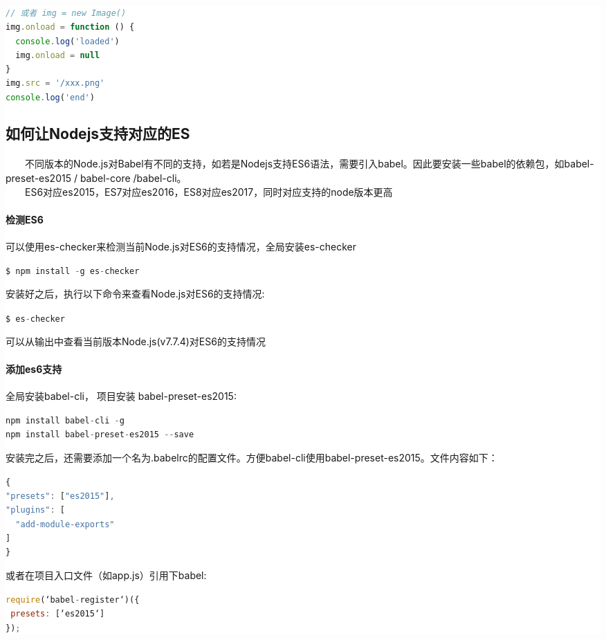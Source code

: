   ```js  
// 或者 img = new Image()
img.onload = function () {
    console.log('loaded')
    img.onload = null
}
img.src = '/xxx.png'
console.log('end')	
  ```
  

## 如何让Nodejs支持对应的ES
  &emsp;&emsp;不同版本的Node.js对Babel有不同的支持，如若是Nodejs支持ES6语法，需要引入babel。因此要安装一些babel的依赖包，如babel-preset-es2015 / babel-core /babel-cli。  
  &emsp;&emsp;ES6对应es2015，ES7对应es2016，ES8对应es2017，同时对应支持的node版本更高  

 #### 检测ES6
 
可以使用es-checker来检测当前Node.js对ES6的支持情况，全局安装es-checker  

  ```js
$ npm install -g es-checker
  ```
  
安装好之后，执行以下命令来查看Node.js对ES6的支持情况:  
  ```js
  $ es-checker
  ```
可以从输出中查看当前版本Node.js(v7.7.4)对ES6的支持情况

 #### 添加es6支持
全局安装babel-cli， 项目安装 babel-preset-es2015: 

  ```js
npm install babel-cli -g
npm install babel-preset-es2015 --save
  ```
安装完之后，还需要添加一个名为.babelrc的配置文件。方便babel-cli使用babel-preset-es2015。文件内容如下：  
  ```js
{
  "presets": ["es2015"],
  "plugins": [
    "add-module-exports"
  ]
}
  ```
 或者在项目入口文件（如app.js）引用下babel:   
   ```js 
  require(‘babel-register‘)({
    presets: [‘es2015‘]
}); 
  ```
  


